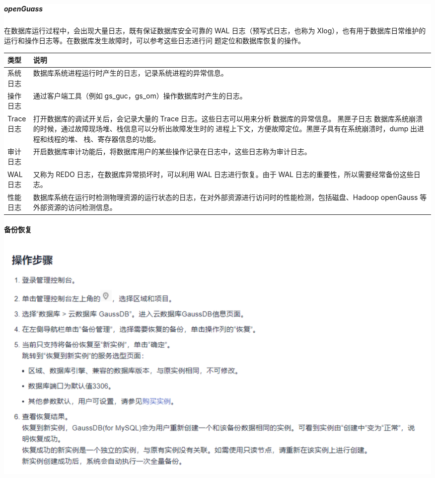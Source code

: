 ##### openGuass

在数据库运行过程中，会出现大量日志，既有保证数据库安全可靠的 WAL 日志（预写式日志，也称为 Xlog），也有用于数据库日常维护的运行和操作日志等。在数据库发生故障时，可以参考这些日志进行问 题定位和数据库恢复的操作。

|类型|说明|
|:----|:----|
|系统日志|数据库系统进程运行时产生的日志，记录系统进程的异常信息。|
|操作日志|通过客户端工具（例如 gs_guc，gs_om）操作数据库时产生的日志。|
|Trace 日志|打开数据库的调试开关后，会记录大量的 Trace 日志。这些日志可以用来分析 数据库的异常信息。 黑匣子日志 数据库系统崩溃的时候，通过故障现场堆、栈信息可以分析出故障发生时的 进程上下文，方便故障定位。黑匣子具有在系统崩溃时，dump 出进程和线程的堆、 栈、寄存器信息的功能。|
|审计日志 |开启数据库审计功能后，将数据库用户的某些操作记录在日志中，这些日志称为审计日志。|
|WAL 日志 | 又称为 REDO 日志，在数据库异常损坏时，可以利用 WAL 日志进行恢复。由于 WAL 日志的重要性，所以需要经常备份这些日志。|
|性能日志 | 数据库系统在运行时检测物理资源的运行状态的日志，在对外部资源进行访问时的性能检测，包括磁盘、Hadoop openGauss 等外部资源的访问检测信息。|


#### 备份恢复

![image-20201215221853403](实验报告.assets/image-20201215221853403.png)

